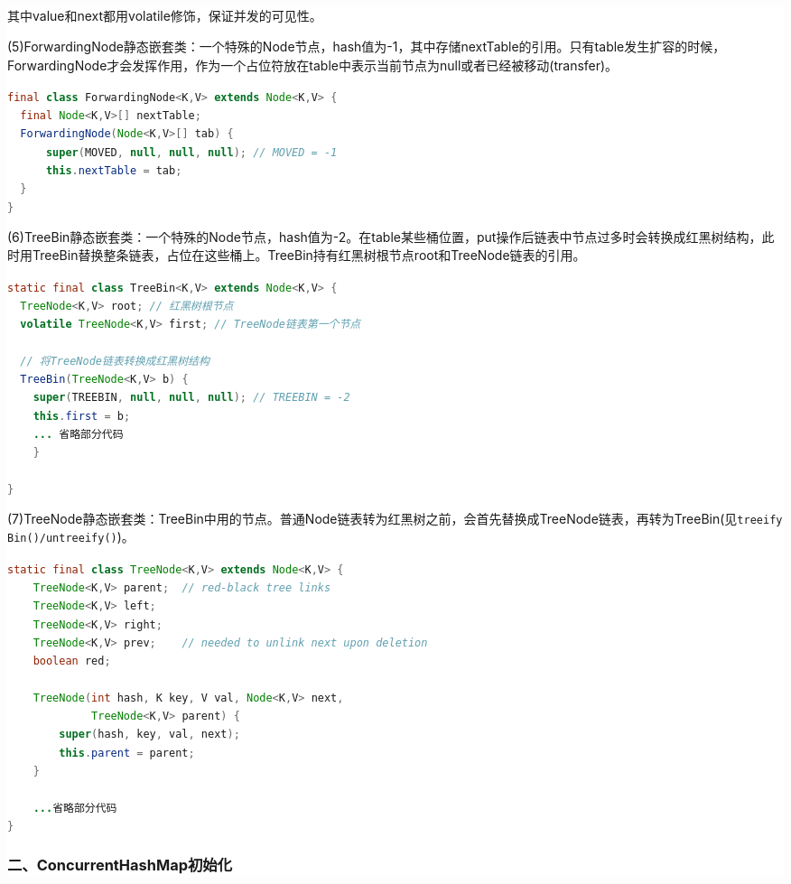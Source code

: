 
其中value和next都用volatile修饰，保证并发的可见性。

(5)ForwardingNode静态嵌套类：一个特殊的Node节点，hash值为-1，其中存储nextTable的引用。只有table发生扩容的时候，ForwardingNode才会发挥作用，作为一个占位符放在table中表示当前节点为null或者已经被移动(transfer)。

```java
final class ForwardingNode<K,V> extends Node<K,V> {
  final Node<K,V>[] nextTable;
  ForwardingNode(Node<K,V>[] tab) {
      super(MOVED, null, null, null); // MOVED = -1
      this.nextTable = tab;
  }
}
```

(6)TreeBin静态嵌套类：一个特殊的Node节点，hash值为-2。在table某些桶位置，put操作后链表中节点过多时会转换成红黑树结构，此时用TreeBin替换整条链表，占位在这些桶上。TreeBin持有红黑树根节点root和TreeNode链表的引用。

```java
static final class TreeBin<K,V> extends Node<K,V> {
  TreeNode<K,V> root; // 红黑树根节点
  volatile TreeNode<K,V> first; // TreeNode链表第一个节点
  
  // 将TreeNode链表转换成红黑树结构
  TreeBin(TreeNode<K,V> b) {
    super(TREEBIN, null, null, null); // TREEBIN = -2
    this.first = b;
    ... 省略部分代码
	}    		
  
}  
```

(7)TreeNode静态嵌套类：TreeBin中用的节点。普通Node链表转为红黑树之前，会首先替换成TreeNode链表，再转为TreeBin(见`treeifyBin()/untreeify()`)。

```java
static final class TreeNode<K,V> extends Node<K,V> {
    TreeNode<K,V> parent;  // red-black tree links
    TreeNode<K,V> left;
    TreeNode<K,V> right;
    TreeNode<K,V> prev;    // needed to unlink next upon deletion
    boolean red;

    TreeNode(int hash, K key, V val, Node<K,V> next,
             TreeNode<K,V> parent) {
        super(hash, key, val, next);
        this.parent = parent;
    }

   	...省略部分代码
}
```

### 二、ConcurrentHashMap初始化
